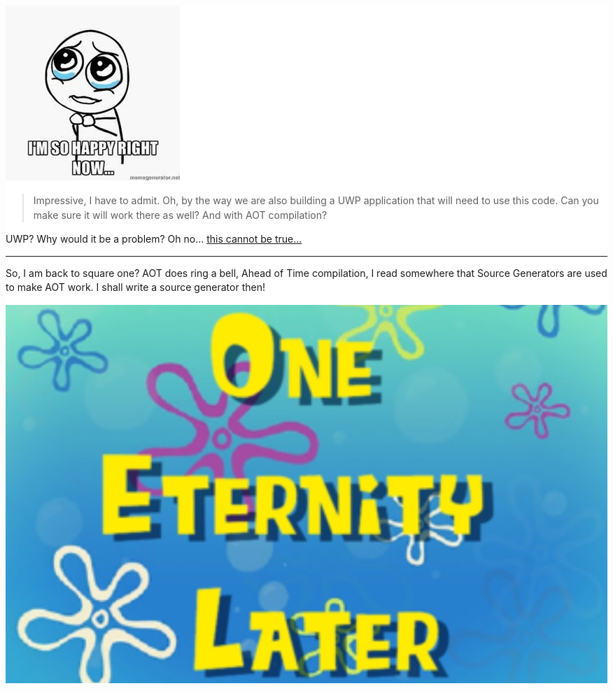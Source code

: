 ![Did I get the job?](happy.png)

>Impressive, I have to admit. Oh, by the way we are also building a UWP application that will need to use this code. Can you make sure it will work there as well? And with AOT compilation?

UWP? Why would it be a problem? Oh no... [this cannot be true...](https://github.com/dotnet/runtime/issues/17973)

-----

So, I am back to square one? AOT does ring a bell, Ahead of Time compilation, I read somewhere that Source Generators are used to make AOT work. I shall write a source generator then!

![Alt text](one-ethernity.png)

